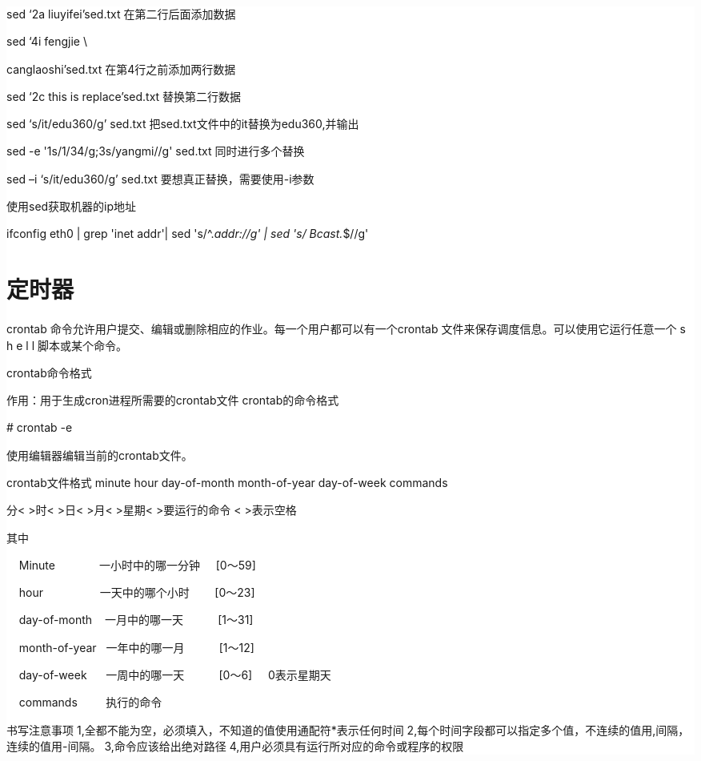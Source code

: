 sed ‘2a liuyifei’sed.txt 在第二行后面添加数据

sed ‘4i fengjie \

canglaoshi’sed.txt 在第4行之前添加两行数据

sed ‘2c this is replace’sed.txt 替换第二行数据

sed ‘s/it/edu360/g’ sed.txt  把sed.txt文件中的it替换为edu360,并输出

sed -e '1s/1/34/g;3s/yangmi//g' sed.txt        同时进行多个替换

sed –i ‘s/it/edu360/g’ sed.txt    要想真正替换，需要使用-i参数

   

使用sed获取机器的ip地址

ifconfig eth0 | grep 'inet addr'| sed 's/^.*addr://g' | sed 's/  Bcast.*$//g'

 

# 定时器

crontab 命令允许用户提交、编辑或删除相应的作业。每一个用户都可以有一个crontab 文件来保存调度信息。可以使用它运行任意一个 s h e l l 脚本或某个命令。

crontab命令格式

作用：用于生成cron进程所需要的crontab文件
 crontab的命令格式

\# crontab -e    

使用编辑器编辑当前的crontab文件。

  crontab文件格式
 minute hour  day-of-month  month-of-year  day-of-week  commands

分< >时< >日< >月< >星期< >要运行的命令     < >表示空格

其中

    Minute              一小时中的哪一分钟   
 [0～59] 

    hour                
 一天中的哪个小时        [0～23] 

    day-of-month    一月中的哪一天  
        [1～31] 

    month-of-year   一年中的哪一月  
        [1～12] 

    day-of-week      一周中的哪一天
          [0～6]  
  0表示星期天

    commands         执行的命令 

 

书写注意事项
 1,全都不能为空，必须填入，不知道的值使用通配符*表示任何时间
 2,每个时间字段都可以指定多个值，不连续的值用,间隔，连续的值用-间隔。
 3,命令应该给出绝对路径
 4,用户必须具有运行所对应的命令或程序的权限
